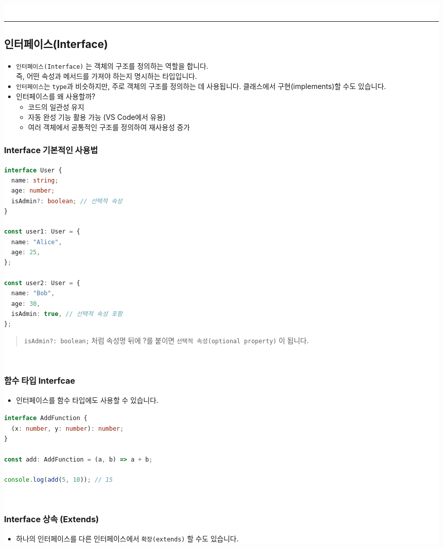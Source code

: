 <br/>

---

## 인터페이스(Interface)
 - `인터페이스(Interface)` 는 객체의 구조를 정의하는 역할을 합니다.<br/>즉, 어떤 속성과 메서드를 가져야 하는지 명시하는 타입입니다.
 - `인터페이스`는 `type`과 비슷하지만, 주로 객체의 구조를 정의하는 데 사용됩니다.
클래스에서 구현(implements)할 수도 있습니다.
 - 인터페이스를 왜 사용할까?
    - 코드의 일관성 유지
    - 자동 완성 기능 활용 가능 (VS Code에서 유용)
    - 여러 객체에서 공통적인 구조를 정의하여 재사용성 증가

### Interface 기본적인 사용법

```typescript
interface User {
  name: string;
  age: number;
  isAdmin?: boolean; // 선택적 속성
}

const user1: User = {
  name: "Alice",
  age: 25,
};

const user2: User = {
  name: "Bob",
  age: 30,
  isAdmin: true, // 선택적 속성 포함
};
```
> `isAdmin?: boolean;` 처럼 속성명 뒤에 ?를 붙이면 `선택적 속성(optional property)` 이 됩니다.

<br/>

### 함수 타입 Interfcae
 - 인터페이스를 함수 타입에도 사용할 수 있습니다.

```typescript
interface AddFunction {
  (x: number, y: number): number;
}

const add: AddFunction = (a, b) => a + b;

console.log(add(5, 10)); // 15
```

<br/>

### Interface 상속 (Extends)
 - 하나의 인터페이스를 다른 인터페이스에서 `확장(extends)` 할 수도 있습니다.
